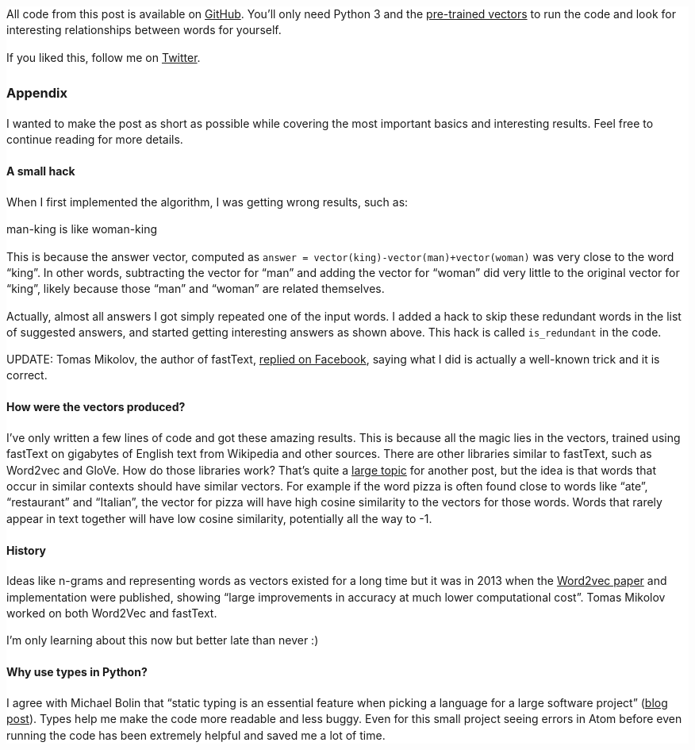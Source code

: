 All code from this post is available on [GitHub](https://github.com/mkonicek/nlp). You’ll only need Python 3 and the [pre-trained vectors](https://fasttext.cc/docs/en/english-vectors.html) to run the code and look for interesting relationships between words for yourself.

If you liked this, follow me on [Twitter](https://twitter.com/martinkonicek).

### Appendix

I wanted to make the post as short as possible while covering the most important basics and interesting results. Feel free to continue reading for more details.

#### A small hack

When I first implemented the algorithm, I was getting wrong results, such as:

man-king is like woman-king

This is because the answer vector, computed as `answer = vector(king)-vector(man)+vector(woman)` was very close to the word “king”. In other words, subtracting the vector for “man” and adding the vector for “woman” did very little to the original vector for “king”, likely because those “man” and “woman” are related themselves.

Actually, almost all answers I got simply repeated one of the input words. I added a hack to skip these redundant words in the list of suggested answers, and started getting interesting answers as shown above. This hack is called `is_redundant` in the code.

UPDATE: Tomas Mikolov, the author of fastText, [replied on Facebook](https://www.facebook.com/groups/1174547215919768/permalink/1846673885373761/), saying what I did is actually a well-known trick and it is correct.

#### How were the vectors produced?

I’ve only written a few lines of code and got these amazing results. This is because all the magic lies in the vectors, trained using fastText on gigabytes of English text from Wikipedia and other sources. There are other libraries similar to fastText, such as Word2vec and GloVe. How do those libraries work? That’s quite a [large topic](https://arxiv.org/abs/1301.3781) for another post, but the idea is that words that occur in similar contexts should have similar vectors. For example if the word pizza is often found close to words like “ate”, “restaurant” and “Italian”, the vector for pizza will have high cosine similarity to the vectors for those words. Words that rarely appear in text together will have low cosine similarity, potentially all the way to -1.

#### History

Ideas like n-grams and representing words as vectors existed for a long time but it was in 2013 when the [Word2vec paper](https://arxiv.org/abs/1301.3781) and implementation were published, showing “large improvements in accuracy at much lower computational cost”. Tomas Mikolov worked on both Word2Vec and fastText.

I’m only learning about this now but better late than never :)

#### Why use types in Python?

I agree with Michael Bolin that “static typing is an essential feature when picking a language for a large software project” ([blog post](https://hackernoon.com/javascript-vs-python-in-2017-d31efbb641b4)). Types help me make the code more readable and less buggy. Even for this small project seeing errors in Atom before even running the code has been extremely helpful and saved me a lot of time.

